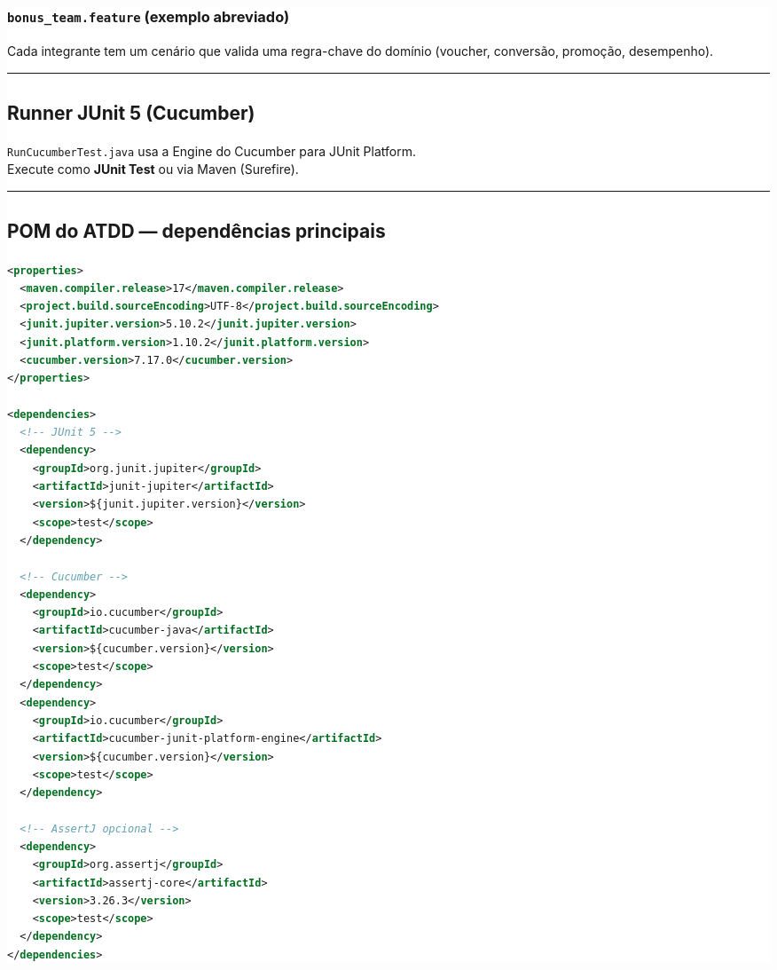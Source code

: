 ### `bonus_team.feature` (exemplo abreviado)
Cada integrante tem um cenário que valida uma regra-chave do domínio (voucher, conversão, promoção, desempenho).

---

## Runner JUnit 5 (Cucumber)

`RunCucumberTest.java` usa a Engine do Cucumber para JUnit Platform.  
Execute como **JUnit Test** ou via Maven (Surefire).

---

## POM do ATDD — dependências principais

```xml
<properties>
  <maven.compiler.release>17</maven.compiler.release>
  <project.build.sourceEncoding>UTF-8</project.build.sourceEncoding>
  <junit.jupiter.version>5.10.2</junit.jupiter.version>
  <junit.platform.version>1.10.2</junit.platform.version>
  <cucumber.version>7.17.0</cucumber.version>
</properties>

<dependencies>
  <!-- JUnit 5 -->
  <dependency>
    <groupId>org.junit.jupiter</groupId>
    <artifactId>junit-jupiter</artifactId>
    <version>${junit.jupiter.version}</version>
    <scope>test</scope>
  </dependency>

  <!-- Cucumber -->
  <dependency>
    <groupId>io.cucumber</groupId>
    <artifactId>cucumber-java</artifactId>
    <version>${cucumber.version}</version>
    <scope>test</scope>
  </dependency>
  <dependency>
    <groupId>io.cucumber</groupId>
    <artifactId>cucumber-junit-platform-engine</artifactId>
    <version>${cucumber.version}</version>
    <scope>test</scope>
  </dependency>

  <!-- AssertJ opcional -->
  <dependency>
    <groupId>org.assertj</groupId>
    <artifactId>assertj-core</artifactId>
    <version>3.26.3</version>
    <scope>test</scope>
  </dependency>
</dependencies>
```
